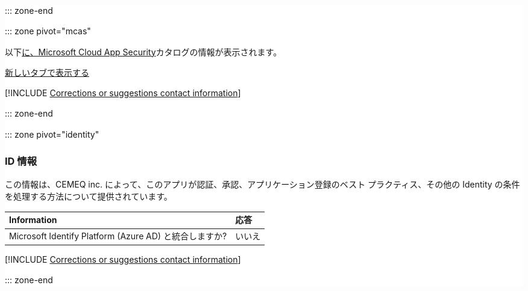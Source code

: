 ::: zone-end

::: zone pivot="mcas"

以下[に、Microsoft Cloud App Security](https://www.microsoft.com/enterprise-mobility-security/cloud-app-security)カタログの情報が表示されます。

<iframe height='1020' title='Microsoft Cloud App Security情報' src='https://appmcasinfoprod.azurewebsites.net/#/dashboard/' frameborder='no' style='width: 100%;'></iframe>

<a href="https://appmcasinfoprod.azurewebsites.net/#/dashboard/" target="_blank">新しいタブで表示する</a>

[!INCLUDE [Corrections or suggestions contact information](../includes/corrections-or-suggestions.md)]

::: zone-end

::: zone pivot="identity"

### <a name="identity-information"></a>ID 情報

この情報は、CEMEQ inc. によって、このアプリが認証、承認、アプリケーション登録のベスト プラクティス、その他の Identity の条件を処理する方法について提供されています。

| **Information** | **応答** |
|:----------------|:-------------|
| Microsoft Identify Platform (Azure AD) と統合しますか?  | いいえ |

[!INCLUDE [Corrections or suggestions contact information](../includes/corrections-or-suggestions.md)]

::: zone-end

